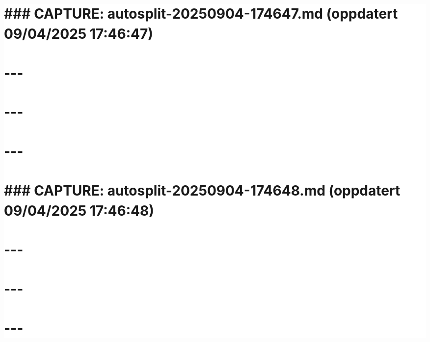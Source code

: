 #

#

# \### CAPTURE: autosplit-20250904-174647.md (oppdatert 09/04/2025 17:46:47)

# ---

#

#

# ---

#

#

#

# ---

#

#

#

#

#

# \### CAPTURE: autosplit-20250904-174648.md (oppdatert 09/04/2025 17:46:48)

# ---

#

#

# ---

#

#

#

# ---
